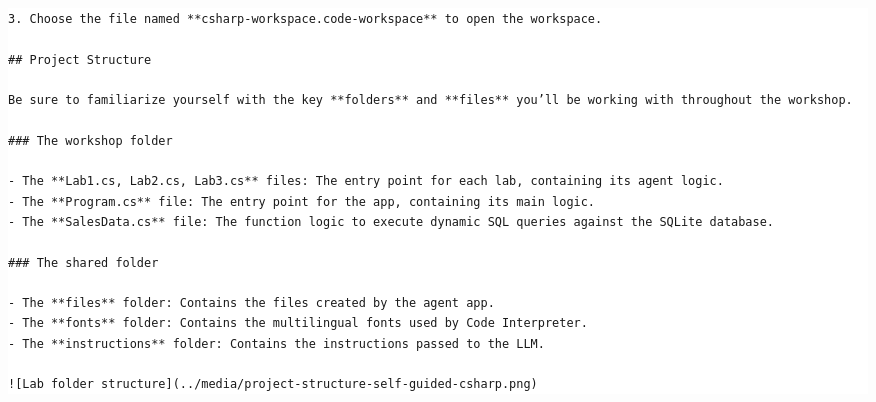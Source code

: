 	3. Choose the file named **csharp-workspace.code-workspace** to open the workspace.

    ## Project Structure

    Be sure to familiarize yourself with the key **folders** and **files** you’ll be working with throughout the workshop.

    ### The workshop folder

    - The **Lab1.cs, Lab2.cs, Lab3.cs** files: The entry point for each lab, containing its agent logic.
    - The **Program.cs** file: The entry point for the app, containing its main logic.
    - The **SalesData.cs** file: The function logic to execute dynamic SQL queries against the SQLite database.

    ### The shared folder

    - The **files** folder: Contains the files created by the agent app.
    - The **fonts** folder: Contains the multilingual fonts used by Code Interpreter.
    - The **instructions** folder: Contains the instructions passed to the LLM.

    ![Lab folder structure](../media/project-structure-self-guided-csharp.png)
